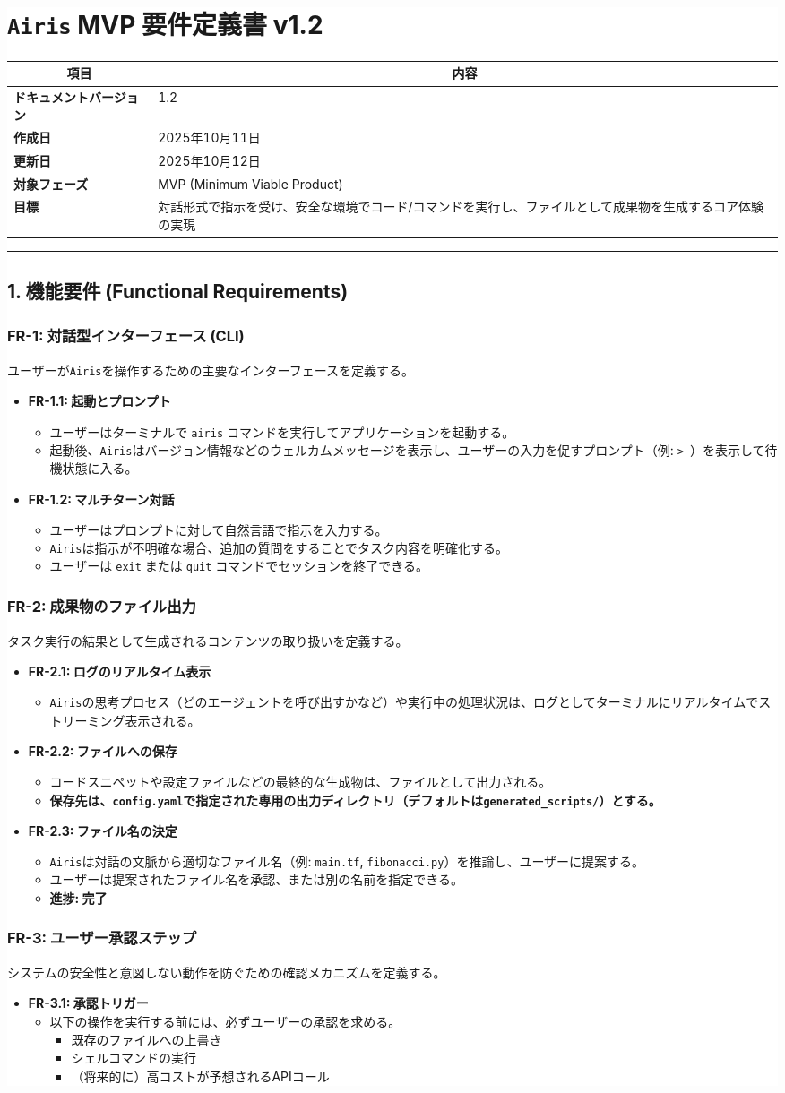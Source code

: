 # `Airis` MVP 要件定義書 v1.2

| 項目 | 内容 |
| --- | --- |
| **ドキュメントバージョン** | 1.2 |
| **作成日** | 2025年10月11日 |
| **更新日** | 2025年10月12日 |
| **対象フェーズ** | MVP (Minimum Viable Product) |
| **目標** | 対話形式で指示を受け、安全な環境でコード/コマンドを実行し、ファイルとして成果物を生成するコア体験の実現 |

---

## 1. 機能要件 (Functional Requirements)

### FR-1: 対話型インターフェース (CLI)
ユーザーが`Airis`を操作するための主要なインターフェースを定義する。

- **FR-1.1: 起動とプロンプト**
  - ユーザーはターミナルで `airis` コマンドを実行してアプリケーションを起動する。
  - 起動後、`Airis`はバージョン情報などのウェルカムメッセージを表示し、ユーザーの入力を促すプロンプト（例: `> `）を表示して待機状態に入る。

- **FR-1.2: マルチターン対話**
  - ユーザーはプロンプトに対して自然言語で指示を入力する。
  - `Airis`は指示が不明確な場合、追加の質問をすることでタスク内容を明確化する。
  - ユーザーは `exit` または `quit` コマンドでセッションを終了できる。

### FR-2: 成果物のファイル出力
タスク実行の結果として生成されるコンテンツの取り扱いを定義する。

- **FR-2.1: ログのリアルタイム表示**
  - `Airis`の思考プロセス（どのエージェントを呼び出すかなど）や実行中の処理状況は、ログとしてターミナルにリアルタイムでストリーミング表示される。

- **FR-2.2: ファイルへの保存**
  - コードスニペットや設定ファイルなどの最終的な生成物は、ファイルとして出力される。
  - **保存先は、`config.yaml`で指定された専用の出力ディレクトリ（デフォルトは`generated_scripts/`）とする。**

- **FR-2.3: ファイル名の決定**
  - `Airis`は対話の文脈から適切なファイル名（例: `main.tf`, `fibonacci.py`）を推論し、ユーザーに提案する。
  - ユーザーは提案されたファイル名を承認、または別の名前を指定できる。
  - **進捗: 完了**

### FR-3: ユーザー承認ステップ
システムの安全性と意図しない動作を防ぐための確認メカニズムを定義する。

- **FR-3.1: 承認トリガー**
  - 以下の操作を実行する前には、必ずユーザーの承認を求める。
    - 既存のファイルへの上書き
    - シェルコマンドの実行
    - （将来的に）高コストが予想されるAPIコール
